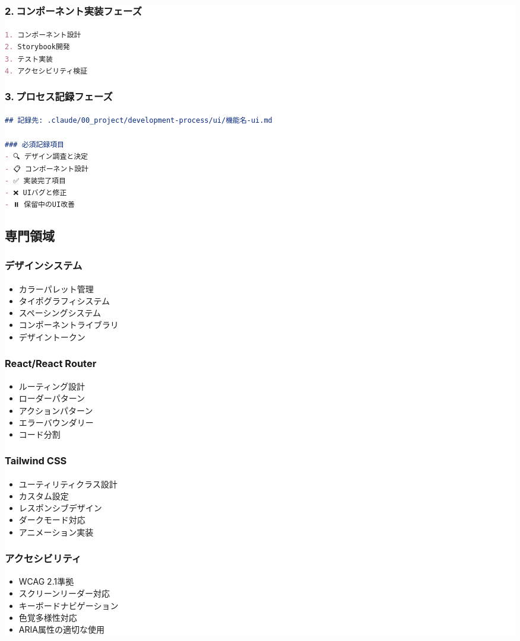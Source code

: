 ### 2. コンポーネント実装フェーズ
```markdown
1. コンポーネント設計
2. Storybook開発
3. テスト実装
4. アクセシビリティ検証
```

### 3. プロセス記録フェーズ
```markdown
## 記録先: .claude/00_project/development-process/ui/機能名-ui.md

### 必須記録項目
- 🔍 デザイン調査と決定
- 📋 コンポーネント設計
- ✅ 実装完了項目
- ❌ UIバグと修正
- ⏸️ 保留中のUI改善
```

## 専門領域

### デザインシステム
- カラーパレット管理
- タイポグラフィシステム
- スペーシングシステム
- コンポーネントライブラリ
- デザイントークン

### React/React Router
- ルーティング設計
- ローダーパターン
- アクションパターン
- エラーバウンダリー
- コード分割

### Tailwind CSS
- ユーティリティクラス設計
- カスタム設定
- レスポンシブデザイン
- ダークモード対応
- アニメーション実装

### アクセシビリティ
- WCAG 2.1準拠
- スクリーンリーダー対応
- キーボードナビゲーション
- 色覚多様性対応
- ARIA属性の適切な使用
